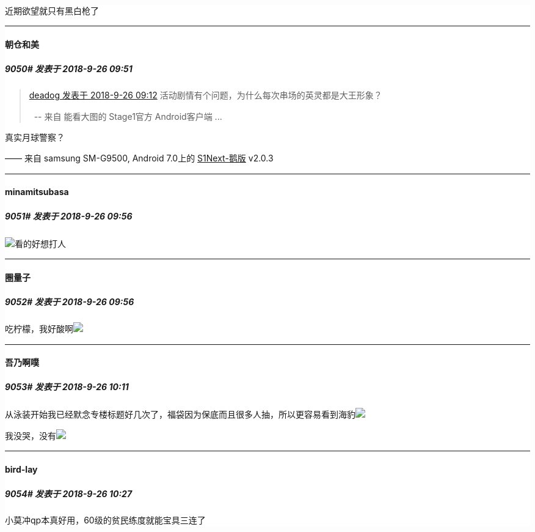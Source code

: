近期欲望就只有黑白枪了


-----

####  朝仓和美  
##### 9050#       发表于 2018-9-26 09:51


<blockquote><a href="httphttps://bbs.saraba1st.com/2b/forum.php?mod=redirect&amp;goto=findpost&amp;pid=41080767&amp;ptid=1712412" target="_blank">deadog 发表于 2018-9-26 09:12</a>
活动剧情有个问题，为什么每次串场的英灵都是大王形象？

  -- 来自 能看大图的 Stage1官方 Android客户端 ...</blockquote>
真实月球警察？

—— 来自 samsung SM-G9500, Android 7.0上的 [S1Next-鹅版](https://github.com/ykrank/S1-Next/releases) v2.0.3


-----

####  minamitsubasa  
##### 9051#       发表于 2018-9-26 09:56


<img src="https://static.saraba1st.com/image/smiley/face2017/049.png" referrerpolicy="no-referrer">看的好想打人


-----

####  圈量子  
##### 9052#       发表于 2018-9-26 09:56


吃柠檬，我好酸啊<img src="https://static.saraba1st.com/image/smiley/face2017/211.gif" referrerpolicy="no-referrer">


-----

####  吾乃啊噗  
##### 9053#       发表于 2018-9-26 10:11


从泳装开始我已经默念专楼标题好几次了，福袋因为保底而且很多人抽，所以更容易看到海豹<img src="https://static.saraba1st.com/image/smiley/face2017/067.png" referrerpolicy="no-referrer">

我没哭，没有<img src="https://static.saraba1st.com/image/smiley/face2017/136.png" referrerpolicy="no-referrer">


-----

####  bird-lay  
##### 9054#       发表于 2018-9-26 10:27


小莫冲qp本真好用，60级的贫民练度就能宝具三连了
